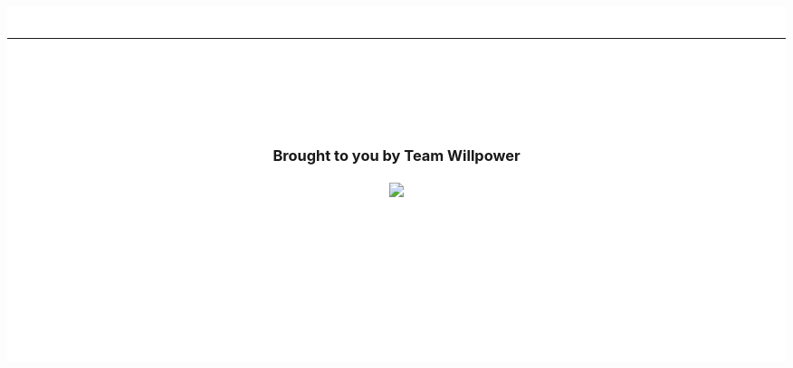 [Object Detection API]: https://github.com/tensorflow/models/tree/master/research/object_detection
[Flask]: https://palletsprojects.com/p/flask/
[LabelImg]: https://github.com/tzutalin/labelImg
[Tensorboard]: https://www.tensorflow.org/tensorboard/
[tensorflowjs_converter]: https://github.com/tensorflow/tfjs-converter
[xml2json]: https://github.com/cloud-annotations/xml2json/
[cacli]: https://github.com/cloud-annotations/training/releases/
[openCV.js]: https://docs.opencv.org/3.4/d0/d84/tutorial_js_usage.html/
[IBM Cloud Foundry]: https://www.ibm.com/sg-en/cloud/cloud-foundry

<br>

---
<br><br><br><br>
<h3 align="center">Brought to you by Team Willpower</h1>
<p align="center">
  <a href="#">
    <img name="wp" src="https://i.imgur.com/TwjcYs0.png" width="100">
  </a>
</p>
<br><br><br><br><br><br><br><br>